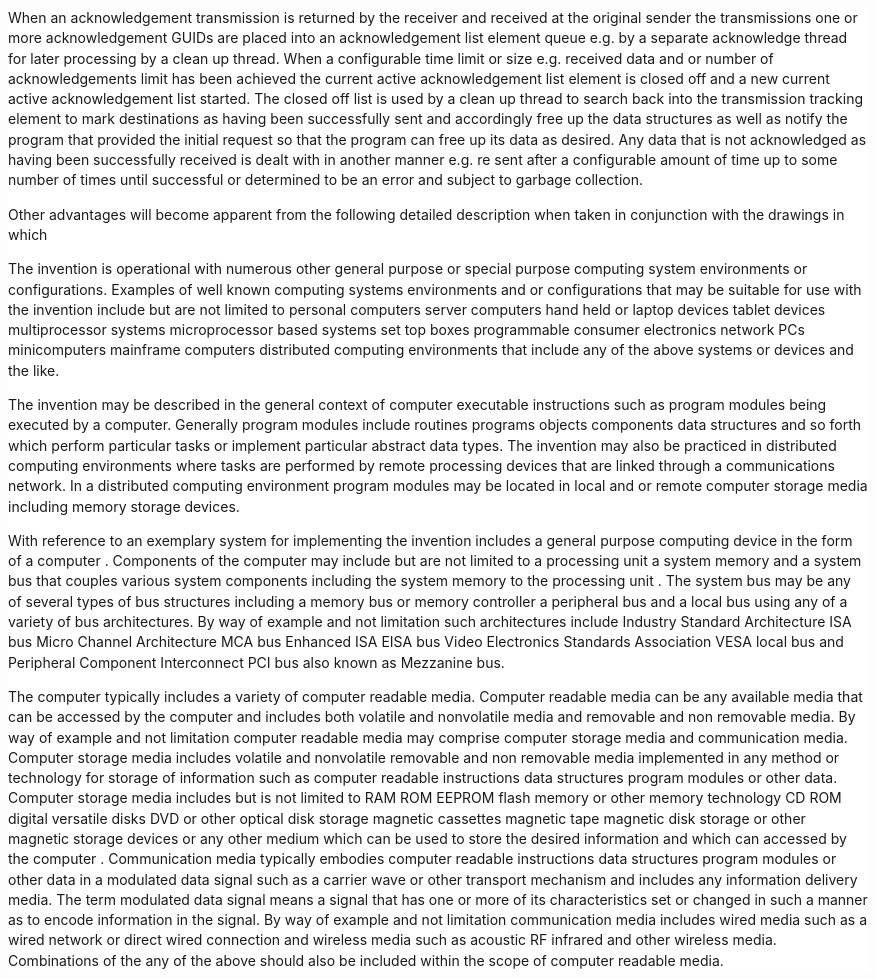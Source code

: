 When an acknowledgement transmission is returned by the receiver and received at the original sender the transmissions one or more acknowledgement GUIDs are placed into an acknowledgement list element queue e.g. by a separate acknowledge thread for later processing by a clean up thread. When a configurable time limit or size e.g. received data and or number of acknowledgements limit has been achieved the current active acknowledgement list element is closed off and a new current active acknowledgement list started. The closed off list is used by a clean up thread to search back into the transmission tracking element to mark destinations as having been successfully sent and accordingly free up the data structures as well as notify the program that provided the initial request so that the program can free up its data as desired. Any data that is not acknowledged as having been successfully received is dealt with in another manner e.g. re sent after a configurable amount of time up to some number of times until successful or determined to be an error and subject to garbage collection.

Other advantages will become apparent from the following detailed description when taken in conjunction with the drawings in which 

The invention is operational with numerous other general purpose or special purpose computing system environments or configurations. Examples of well known computing systems environments and or configurations that may be suitable for use with the invention include but are not limited to personal computers server computers hand held or laptop devices tablet devices multiprocessor systems microprocessor based systems set top boxes programmable consumer electronics network PCs minicomputers mainframe computers distributed computing environments that include any of the above systems or devices and the like.

The invention may be described in the general context of computer executable instructions such as program modules being executed by a computer. Generally program modules include routines programs objects components data structures and so forth which perform particular tasks or implement particular abstract data types. The invention may also be practiced in distributed computing environments where tasks are performed by remote processing devices that are linked through a communications network. In a distributed computing environment program modules may be located in local and or remote computer storage media including memory storage devices.

With reference to an exemplary system for implementing the invention includes a general purpose computing device in the form of a computer . Components of the computer may include but are not limited to a processing unit a system memory and a system bus that couples various system components including the system memory to the processing unit . The system bus may be any of several types of bus structures including a memory bus or memory controller a peripheral bus and a local bus using any of a variety of bus architectures. By way of example and not limitation such architectures include Industry Standard Architecture ISA bus Micro Channel Architecture MCA bus Enhanced ISA EISA bus Video Electronics Standards Association VESA local bus and Peripheral Component Interconnect PCI bus also known as Mezzanine bus.

The computer typically includes a variety of computer readable media. Computer readable media can be any available media that can be accessed by the computer and includes both volatile and nonvolatile media and removable and non removable media. By way of example and not limitation computer readable media may comprise computer storage media and communication media. Computer storage media includes volatile and nonvolatile removable and non removable media implemented in any method or technology for storage of information such as computer readable instructions data structures program modules or other data. Computer storage media includes but is not limited to RAM ROM EEPROM flash memory or other memory technology CD ROM digital versatile disks DVD or other optical disk storage magnetic cassettes magnetic tape magnetic disk storage or other magnetic storage devices or any other medium which can be used to store the desired information and which can accessed by the computer . Communication media typically embodies computer readable instructions data structures program modules or other data in a modulated data signal such as a carrier wave or other transport mechanism and includes any information delivery media. The term modulated data signal means a signal that has one or more of its characteristics set or changed in such a manner as to encode information in the signal. By way of example and not limitation communication media includes wired media such as a wired network or direct wired connection and wireless media such as acoustic RF infrared and other wireless media. Combinations of the any of the above should also be included within the scope of computer readable media.
